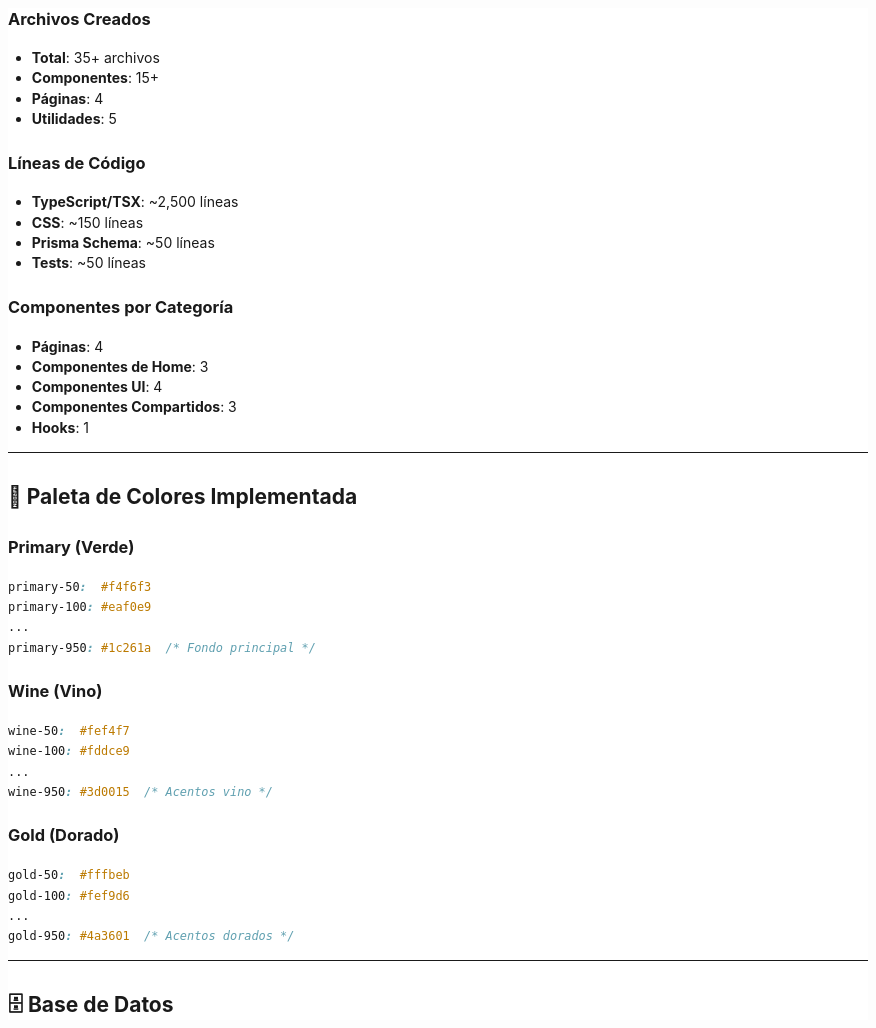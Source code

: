 ### Archivos Creados
- **Total**: 35+ archivos
- **Componentes**: 15+
- **Páginas**: 4
- **Utilidades**: 5

### Líneas de Código
- **TypeScript/TSX**: ~2,500 líneas
- **CSS**: ~150 líneas
- **Prisma Schema**: ~50 líneas
- **Tests**: ~50 líneas

### Componentes por Categoría
- **Páginas**: 4
- **Componentes de Home**: 3
- **Componentes UI**: 4
- **Componentes Compartidos**: 3
- **Hooks**: 1

---

## 🎨 Paleta de Colores Implementada

### Primary (Verde)
```css
primary-50:  #f4f6f3
primary-100: #eaf0e9
...
primary-950: #1c261a  /* Fondo principal */
```

### Wine (Vino)
```css
wine-50:  #fef4f7
wine-100: #fddce9
...
wine-950: #3d0015  /* Acentos vino */
```

### Gold (Dorado)
```css
gold-50:  #fffbeb
gold-100: #fef9d6
...
gold-950: #4a3601  /* Acentos dorados */
```

---

## 🗄️ Base de Datos
